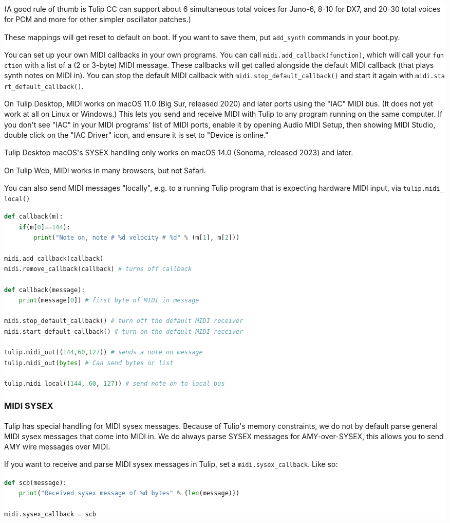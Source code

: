 (A good rule of thumb is Tulip CC can support about 6 simultaneous total voices for Juno-6, 8-10 for DX7, and 20-30 total voices for PCM and more for other simpler oscillator patches.)

These mappings will get reset to default on boot. If you want to save them, put `add_synth` commands in your boot.py.

You can set up your own MIDI callbacks in your own programs. You can call `midi.add_callback(function)`, which will call your `function` with a list of a (2 or 3-byte) MIDI message. These callbacks will get called alongside the default MIDI callback (that plays synth notes on MIDI in). You can stop the default MIDI callback with `midi.stop_default_callback()` and start it again with `midi.start_default_callback()`. 

On Tulip Desktop, MIDI works on macOS 11.0 (Big Sur, released 2020) and later ports using the "IAC" MIDI bus. (It does not yet work at all on Linux or Windows.) This lets you send and receive MIDI with Tulip to any program running on the same computer. If you don't see "IAC" in your MIDI programs' list of MIDI ports, enable it by opening Audio MIDI Setup, then showing MIDI Studio, double click on the "IAC Driver" icon, and ensure it is set to "Device is online." 

Tulip Desktop macOS's SYSEX handling only works on macOS 14.0 (Sonoma, released 2023) and later.

On Tulip Web, MIDI works in many browsers, but not Safari. 

You can also send MIDI messages "locally", e.g. to a running Tulip program that is expecting hardware MIDI input, via `tulip.midi_local()`

```python
def callback(m):
    if(m[0]==144):
        print("Note on, note # %d velocity # %d" % (m[1], m[2]))

midi.add_callback(callback)
midi.remove_callback(callback) # turns off callback

def callback(message):
    print(message[0]) # first byte of MIDI in message

midi.stop_default_callback() # turn off the default MIDI receiver
midi.start_default_callback() # turn on the default MIDI receiver

tulip.midi_out((144,60,127)) # sends a note on message
tulip.midi_out(bytes) # Can send bytes or list

tulip.midi_local((144, 60, 127)) # send note on to local bus
```

### MIDI SYSEX

Tulip has special handling for MIDI sysex messages. Because of Tulip's memory constraints, we do not by default parse general MIDI sysex messages that come into MIDI in. We do always parse SYSEX messages for AMY-over-SYSEX, this allows you to send AMY wire messages over MIDI.

If you want to receive and parse MIDI sysex messages in Tulip, set a `midi.sysex_callback`. Like so: 

```python
def scb(message):
    print("Received sysex message of %d bytes" % (len(message)))

midi.sysex_callback = scb
```
